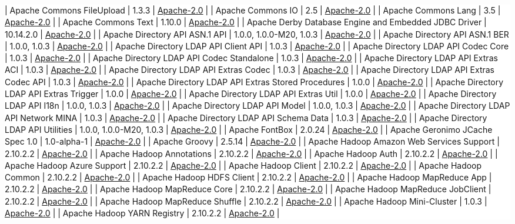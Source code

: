 | Apache Commons FileUpload | 1.3.3 | [Apache-2.0](https://spdx.org/licenses/Apache-2.0.html) |
| Apache Commons IO | 2.5 | [Apache-2.0](https://spdx.org/licenses/Apache-2.0.html) |
| Apache Commons Lang | 3.5 | [Apache-2.0](https://spdx.org/licenses/Apache-2.0.html) |
| Apache Commons Text | 1.10.0 | [Apache-2.0](https://spdx.org/licenses/Apache-2.0.html) |
| Apache Derby Database Engine and Embedded JDBC Driver | 10.14.2.0 | [Apache-2.0](https://spdx.org/licenses/Apache-2.0.html) |
| Apache Directory API ASN.1 API | 1.0.0, 1.0.0-M20, 1.0.3 | [Apache-2.0](https://spdx.org/licenses/Apache-2.0.html) |
| Apache Directory API ASN.1 BER | 1.0.0, 1.0.3 | [Apache-2.0](https://spdx.org/licenses/Apache-2.0.html) |
| Apache Directory LDAP API Client API | 1.0.3 | [Apache-2.0](https://spdx.org/licenses/Apache-2.0.html) |
| Apache Directory LDAP API Codec Core | 1.0.3 | [Apache-2.0](https://spdx.org/licenses/Apache-2.0.html) |
| Apache Directory LDAP API Codec Standalone | 1.0.3 | [Apache-2.0](https://spdx.org/licenses/Apache-2.0.html) |
| Apache Directory LDAP API Extras ACI | 1.0.3 | [Apache-2.0](https://spdx.org/licenses/Apache-2.0.html) |
| Apache Directory LDAP API Extras Codec | 1.0.3 | [Apache-2.0](https://spdx.org/licenses/Apache-2.0.html) |
| Apache Directory LDAP API Extras Codec API | 1.0.3 | [Apache-2.0](https://spdx.org/licenses/Apache-2.0.html) |
| Apache Directory LDAP API Extras Stored Procedures | 1.0.0 | [Apache-2.0](https://spdx.org/licenses/Apache-2.0.html) |
| Apache Directory LDAP API Extras Trigger | 1.0.0 | [Apache-2.0](https://spdx.org/licenses/Apache-2.0.html) |
| Apache Directory LDAP API Extras Util | 1.0.0 | [Apache-2.0](https://spdx.org/licenses/Apache-2.0.html) |
| Apache Directory LDAP API I18n | 1.0.0, 1.0.3 | [Apache-2.0](https://spdx.org/licenses/Apache-2.0.html) |
| Apache Directory LDAP API Model | 1.0.0, 1.0.3 | [Apache-2.0](https://spdx.org/licenses/Apache-2.0.html) |
| Apache Directory LDAP API Network MINA | 1.0.3 | [Apache-2.0](https://spdx.org/licenses/Apache-2.0.html) |
| Apache Directory LDAP API Schema Data | 1.0.3 | [Apache-2.0](https://spdx.org/licenses/Apache-2.0.html) |
| Apache Directory LDAP API Utilities | 1.0.0, 1.0.0-M20, 1.0.3 | [Apache-2.0](https://spdx.org/licenses/Apache-2.0.html) |
| Apache FontBox | 2.0.24 | [Apache-2.0](https://spdx.org/licenses/Apache-2.0.html) |
| Apache Geronimo JCache Spec 1.0 | 1.0-alpha-1 | [Apache-2.0](https://spdx.org/licenses/Apache-2.0.html) |
| Apache Groovy | 2.5.14 | [Apache-2.0](https://spdx.org/licenses/Apache-2.0.html) |
| Apache Hadoop Amazon Web Services Support | 2.10.2.2 | [Apache-2.0](https://spdx.org/licenses/Apache-2.0.html) |
| Apache Hadoop Annotations | 2.10.2.2 | [Apache-2.0](https://spdx.org/licenses/Apache-2.0.html) |
| Apache Hadoop Auth | 2.10.2.2 | [Apache-2.0](https://spdx.org/licenses/Apache-2.0.html) |
| Apache Hadoop Azure Support | 2.10.2.2 | [Apache-2.0](https://spdx.org/licenses/Apache-2.0.html) |
| Apache Hadoop Client | 2.10.2.2 | [Apache-2.0](https://spdx.org/licenses/Apache-2.0.html) |
| Apache Hadoop Common | 2.10.2.2 | [Apache-2.0](https://spdx.org/licenses/Apache-2.0.html) |
| Apache Hadoop HDFS Client | 2.10.2.2 | [Apache-2.0](https://spdx.org/licenses/Apache-2.0.html) |
| Apache Hadoop MapReduce App | 2.10.2.2 | [Apache-2.0](https://spdx.org/licenses/Apache-2.0.html) |
| Apache Hadoop MapReduce Core | 2.10.2.2 | [Apache-2.0](https://spdx.org/licenses/Apache-2.0.html) |
| Apache Hadoop MapReduce JobClient | 2.10.2.2 | [Apache-2.0](https://spdx.org/licenses/Apache-2.0.html) |
| Apache Hadoop MapReduce Shuffle | 2.10.2.2 | [Apache-2.0](https://spdx.org/licenses/Apache-2.0.html) |
| Apache Hadoop Mini-Cluster | 1.0.3 | [Apache-2.0](https://spdx.org/licenses/Apache-2.0.html) |
| Apache Hadoop YARN Registry | 2.10.2.2 | [Apache-2.0](https://spdx.org/licenses/Apache-2.0.html) |